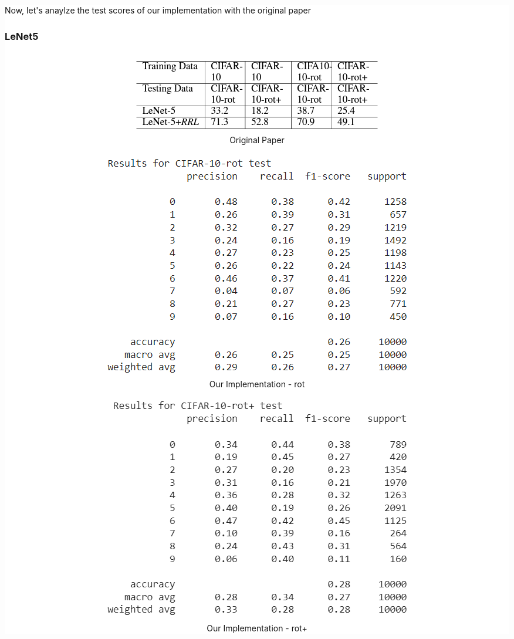 Now, let's anaylze the test scores of our implementation with the original paper

### LeNet5

<figure align=center>
  <img src="./images/paper_lenet.png" alt="my alt text"/>
  <figcaption align=center>Original Paper</figcaption>
</figure>

<figure align=center>
  <img src="./images/result_lenet_without_rrl_rot.png" alt="my alt text"/>
  <figcaption align=center>Our Implementation - rot</figcaption>
</figure>

<figure align=center>
  <img src="./images/result_lenet_without_rrl_rot+.png" alt="my alt text"/>
  <figcaption align=center>Our Implementation - rot+</figcaption>
</figure>
